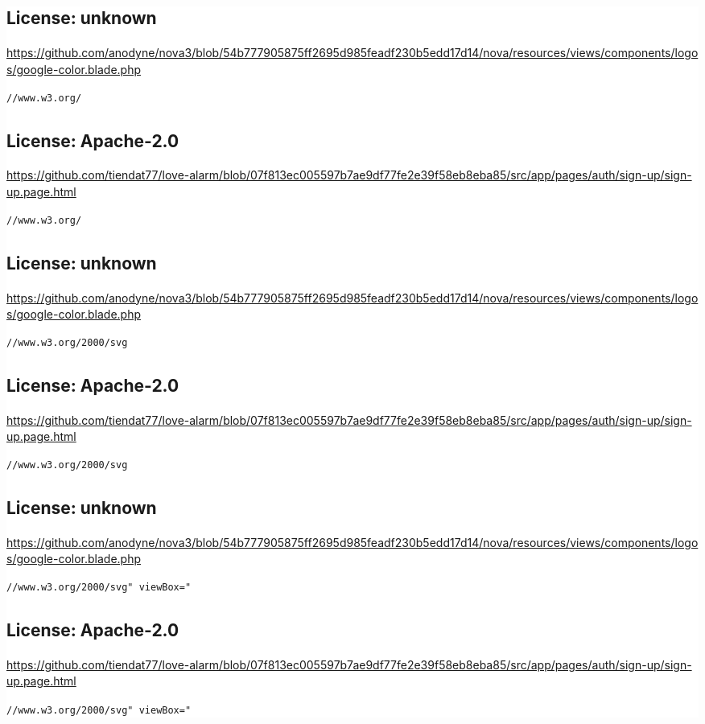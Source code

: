 
## License: unknown
https://github.com/anodyne/nova3/blob/54b777905875ff2695d985feadf230b5edd17d14/nova/resources/views/components/logos/google-color.blade.php

```
//www.w3.org/
```


## License: Apache-2.0
https://github.com/tiendat77/love-alarm/blob/07f813ec005597b7ae9df77fe2e39f58eb8eba85/src/app/pages/auth/sign-up/sign-up.page.html

```
//www.w3.org/
```


## License: unknown
https://github.com/anodyne/nova3/blob/54b777905875ff2695d985feadf230b5edd17d14/nova/resources/views/components/logos/google-color.blade.php

```
//www.w3.org/2000/svg
```


## License: Apache-2.0
https://github.com/tiendat77/love-alarm/blob/07f813ec005597b7ae9df77fe2e39f58eb8eba85/src/app/pages/auth/sign-up/sign-up.page.html

```
//www.w3.org/2000/svg
```


## License: unknown
https://github.com/anodyne/nova3/blob/54b777905875ff2695d985feadf230b5edd17d14/nova/resources/views/components/logos/google-color.blade.php

```
//www.w3.org/2000/svg" viewBox="
```


## License: Apache-2.0
https://github.com/tiendat77/love-alarm/blob/07f813ec005597b7ae9df77fe2e39f58eb8eba85/src/app/pages/auth/sign-up/sign-up.page.html

```
//www.w3.org/2000/svg" viewBox="
```

